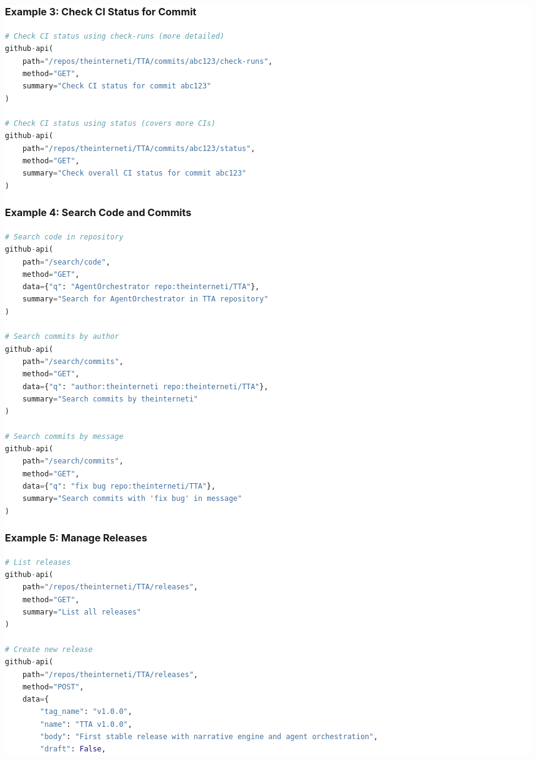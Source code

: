 ### Example 3: Check CI Status for Commit

```python
# Check CI status using check-runs (more detailed)
github-api(
    path="/repos/theinterneti/TTA/commits/abc123/check-runs",
    method="GET",
    summary="Check CI status for commit abc123"
)

# Check CI status using status (covers more CIs)
github-api(
    path="/repos/theinterneti/TTA/commits/abc123/status",
    method="GET",
    summary="Check overall CI status for commit abc123"
)
```

### Example 4: Search Code and Commits

```python
# Search code in repository
github-api(
    path="/search/code",
    method="GET",
    data={"q": "AgentOrchestrator repo:theinterneti/TTA"},
    summary="Search for AgentOrchestrator in TTA repository"
)

# Search commits by author
github-api(
    path="/search/commits",
    method="GET",
    data={"q": "author:theinterneti repo:theinterneti/TTA"},
    summary="Search commits by theinterneti"
)

# Search commits by message
github-api(
    path="/search/commits",
    method="GET",
    data={"q": "fix bug repo:theinterneti/TTA"},
    summary="Search commits with 'fix bug' in message"
)
```

### Example 5: Manage Releases

```python
# List releases
github-api(
    path="/repos/theinterneti/TTA/releases",
    method="GET",
    summary="List all releases"
)

# Create new release
github-api(
    path="/repos/theinterneti/TTA/releases",
    method="POST",
    data={
        "tag_name": "v1.0.0",
        "name": "TTA v1.0.0",
        "body": "First stable release with narrative engine and agent orchestration",
        "draft": False,
```